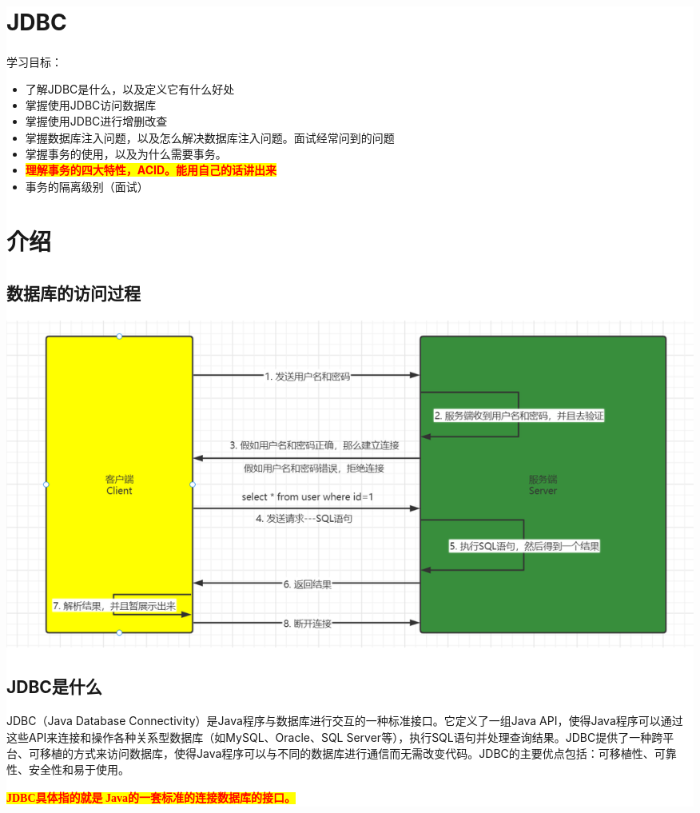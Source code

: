 # JDBC

学习目标：

- 了解JDBC是什么，以及定义它有什么好处
- 掌握使用JDBC访问数据库
- 掌握使用JDBC进行增删改查
- 掌握数据库注入问题，以及怎么解决数据库注入问题。面试经常问到的问题
- 掌握事务的使用，以及为什么需要事务。
- <span style=color:red;background:yellow>**理解事务的四大特性，ACID。能用自己的话讲出来**</span>
- 事务的隔离级别（面试）

# 介绍

## 数据库的访问过程

![image-20220512151118861](img-jdbc/image-20220512151118861.png)



## JDBC是什么

JDBC（Java Database Connectivity）是Java程序与数据库进行交互的一种标准接口。它定义了一组Java API，使得Java程序可以通过这些API来连接和操作各种关系型数据库（如MySQL、Oracle、SQL Server等），执行SQL语句并处理查询结果。JDBC提供了一种跨平台、可移植的方式来访问数据库，使得Java程序可以与不同的数据库进行通信而无需改变代码。JDBC的主要优点包括：可移植性、可靠性、安全性和易于使用。

<span style='color:red;background:yellow;font-size:文字大小;font-family:字体;'>**JDBC具体指的就是 Java的一套标准的连接数据库的接口。**</span>
